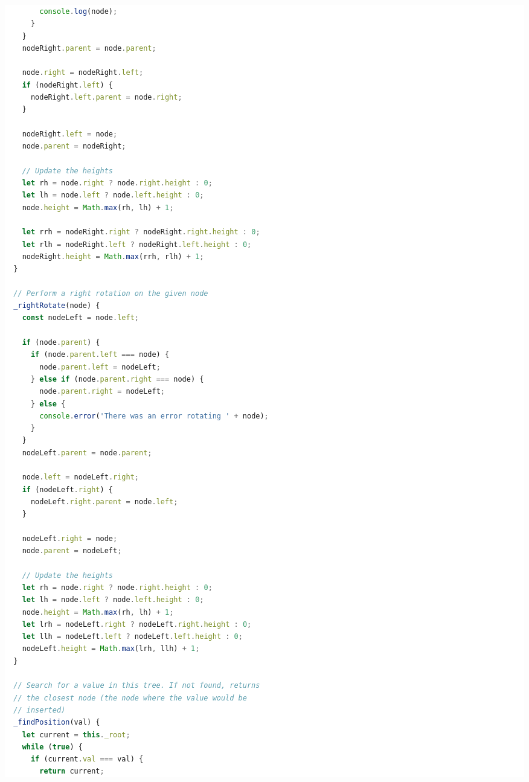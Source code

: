 ```js
        console.log(node);
      }
    }
    nodeRight.parent = node.parent;

    node.right = nodeRight.left;
    if (nodeRight.left) {
      nodeRight.left.parent = node.right;
    }

    nodeRight.left = node;
    node.parent = nodeRight;

    // Update the heights
    let rh = node.right ? node.right.height : 0;
    let lh = node.left ? node.left.height : 0;
    node.height = Math.max(rh, lh) + 1;

    let rrh = nodeRight.right ? nodeRight.right.height : 0;
    let rlh = nodeRight.left ? nodeRight.left.height : 0;
    nodeRight.height = Math.max(rrh, rlh) + 1;
  }

  // Perform a right rotation on the given node
  _rightRotate(node) {
    const nodeLeft = node.left;

    if (node.parent) {
      if (node.parent.left === node) {
        node.parent.left = nodeLeft;
      } else if (node.parent.right === node) {
        node.parent.right = nodeLeft;
      } else {
        console.error('There was an error rotating ' + node);
      }
    }
    nodeLeft.parent = node.parent;

    node.left = nodeLeft.right;
    if (nodeLeft.right) {
      nodeLeft.right.parent = node.left;
    }

    nodeLeft.right = node;
    node.parent = nodeLeft;

    // Update the heights
    let rh = node.right ? node.right.height : 0;
    let lh = node.left ? node.left.height : 0;
    node.height = Math.max(rh, lh) + 1;
    let lrh = nodeLeft.right ? nodeLeft.right.height : 0;
    let llh = nodeLeft.left ? nodeLeft.left.height : 0;
    nodeLeft.height = Math.max(lrh, llh) + 1;
  }

  // Search for a value in this tree. If not found, returns
  // the closest node (the node where the value would be
  // inserted)
  _findPosition(val) {
    let current = this._root;
    while (true) {
      if (current.val === val) {
        return current;
```